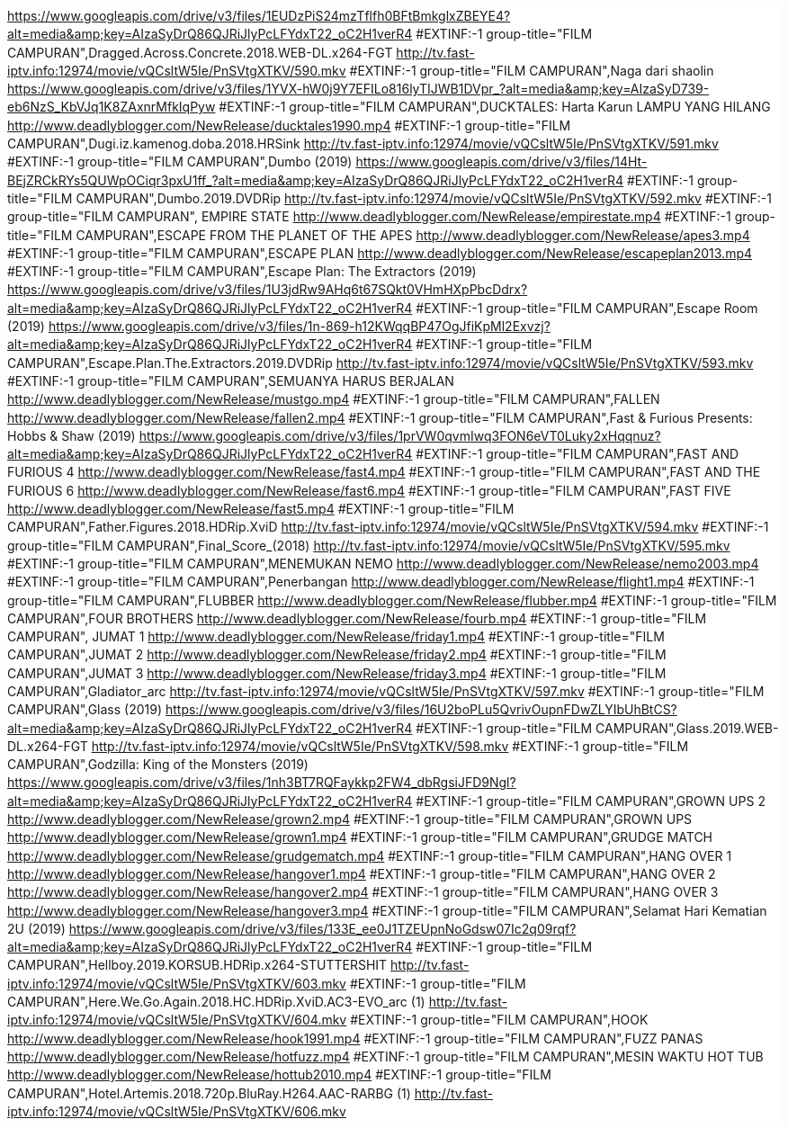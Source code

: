 https://www.googleapis.com/drive/v3/files/1EUDzPiS24mzTflfh0BFtBmkglxZBEYE4?alt=media&amp;key=AIzaSyDrQ86QJRiJlyPcLFYdxT22_oC2H1verR4 #EXTINF:-1 group-title="FILM CAMPURAN",Dragged.Across.Concrete.2018.WEB-DL.x264-FGT http://tv.fast-iptv.info:12974/movie/vQCsltW5Ie/PnSVtgXTKV/590.mkv #EXTINF:-1 group-title="FILM CAMPURAN",Naga dari shaolin https://www.googleapis.com/drive/v3/files/1YVX-hW0j9Y7EFILo816lyTIJWB1DVpr_?alt=media&amp;key=AIzaSyD739-eb6NzS_KbVJq1K8ZAxnrMfkIqPyw #EXTINF:-1 group-title="FILM CAMPURAN",DUCKTALES: Harta Karun LAMPU YANG HILANG http://www.deadlyblogger.com/NewRelease/ducktales1990.mp4 #EXTINF:-1 group-title="FILM CAMPURAN",Dugi.iz.kamenog.doba.2018.HRSink http://tv.fast-iptv.info:12974/movie/vQCsltW5Ie/PnSVtgXTKV/591.mkv #EXTINF:-1 group-title="FILM CAMPURAN",Dumbo (2019) https://www.googleapis.com/drive/v3/files/14Ht-BEjZRCkRYs5QUWpOCiqr3pxU1ff_?alt=media&amp;key=AIzaSyDrQ86QJRiJlyPcLFYdxT22_oC2H1verR4 #EXTINF:-1 group-title="FILM CAMPURAN",Dumbo.2019.DVDRip http://tv.fast-iptv.info:12974/movie/vQCsltW5Ie/PnSVtgXTKV/592.mkv #EXTINF:-1 group-title="FILM CAMPURAN", EMPIRE STATE http://www.deadlyblogger.com/NewRelease/empirestate.mp4 #EXTINF:-1 group-title="FILM CAMPURAN",ESCAPE FROM THE PLANET OF THE APES http://www.deadlyblogger.com/NewRelease/apes3.mp4 #EXTINF:-1 group-title="FILM CAMPURAN",ESCAPE PLAN http://www.deadlyblogger.com/NewRelease/escapeplan2013.mp4 #EXTINF:-1 group-title="FILM CAMPURAN",Escape Plan: The Extractors (2019) https://www.googleapis.com/drive/v3/files/1U3jdRw9AHq6t67SQkt0VHmHXpPbcDdrx?alt=media&amp;key=AIzaSyDrQ86QJRiJlyPcLFYdxT22_oC2H1verR4 #EXTINF:-1 group-title="FILM CAMPURAN",Escape Room (2019) https://www.googleapis.com/drive/v3/files/1n-869-h12KWqqBP47OgJfiKpMl2Exvzj?alt=media&amp;key=AIzaSyDrQ86QJRiJlyPcLFYdxT22_oC2H1verR4 #EXTINF:-1 group-title="FILM CAMPURAN",Escape.Plan.The.Extractors.2019.DVDRip http://tv.fast-iptv.info:12974/movie/vQCsltW5Ie/PnSVtgXTKV/593.mkv #EXTINF:-1 group-title="FILM CAMPURAN",SEMUANYA HARUS BERJALAN http://www.deadlyblogger.com/NewRelease/mustgo.mp4 #EXTINF:-1 group-title="FILM CAMPURAN",FALLEN http://www.deadlyblogger.com/NewRelease/fallen2.mp4 #EXTINF:-1 group-title="FILM CAMPURAN",Fast &amp; Furious Presents: Hobbs &amp; Shaw (2019) https://www.googleapis.com/drive/v3/files/1prVW0qvmIwq3FON6eVT0Luky2xHqqnuz?alt=media&amp;key=AIzaSyDrQ86QJRiJlyPcLFYdxT22_oC2H1verR4 #EXTINF:-1 group-title="FILM CAMPURAN",FAST AND FURIOUS 4 http://www.deadlyblogger.com/NewRelease/fast4.mp4 #EXTINF:-1 group-title="FILM CAMPURAN",FAST AND THE FURIOUS 6 http://www.deadlyblogger.com/NewRelease/fast6.mp4 #EXTINF:-1 group-title="FILM CAMPURAN",FAST FIVE http://www.deadlyblogger.com/NewRelease/fast5.mp4 #EXTINF:-1 group-title="FILM CAMPURAN",Father.Figures.2018.HDRip.XviD http://tv.fast-iptv.info:12974/movie/vQCsltW5Ie/PnSVtgXTKV/594.mkv #EXTINF:-1 group-title="FILM CAMPURAN",Final_Score_(2018) http://tv.fast-iptv.info:12974/movie/vQCsltW5Ie/PnSVtgXTKV/595.mkv #EXTINF:-1 group-title="FILM CAMPURAN",MENEMUKAN NEMO http://www.deadlyblogger.com/NewRelease/nemo2003.mp4 #EXTINF:-1 group-title="FILM CAMPURAN",Penerbangan http://www.deadlyblogger.com/NewRelease/flight1.mp4 #EXTINF:-1 group-title="FILM CAMPURAN",FLUBBER http://www.deadlyblogger.com/NewRelease/flubber.mp4 #EXTINF:-1 group-title="FILM CAMPURAN",FOUR BROTHERS http://www.deadlyblogger.com/NewRelease/fourb.mp4 #EXTINF:-1 group-title="FILM CAMPURAN", JUMAT 1 http://www.deadlyblogger.com/NewRelease/friday1.mp4 #EXTINF:-1 group-title="FILM CAMPURAN",JUMAT 2 http://www.deadlyblogger.com/NewRelease/friday2.mp4 #EXTINF:-1 group-title="FILM CAMPURAN",JUMAT 3 http://www.deadlyblogger.com/NewRelease/friday3.mp4 #EXTINF:-1 group-title="FILM CAMPURAN",Gladiator_arc http://tv.fast-iptv.info:12974/movie/vQCsltW5Ie/PnSVtgXTKV/597.mkv #EXTINF:-1 group-title="FILM CAMPURAN",Glass (2019) https://www.googleapis.com/drive/v3/files/16U2boPLu5QvrivOupnFDwZLYIbUhBtCS?alt=media&amp;key=AIzaSyDrQ86QJRiJlyPcLFYdxT22_oC2H1verR4 #EXTINF:-1 group-title="FILM CAMPURAN",Glass.2019.WEB-DL.x264-FGT http://tv.fast-iptv.info:12974/movie/vQCsltW5Ie/PnSVtgXTKV/598.mkv #EXTINF:-1 group-title="FILM CAMPURAN",Godzilla: King of the Monsters (2019) https://www.googleapis.com/drive/v3/files/1nh3BT7RQFaykkp2FW4_dbRgsiJFD9Ngl?alt=media&amp;key=AIzaSyDrQ86QJRiJlyPcLFYdxT22_oC2H1verR4 #EXTINF:-1 group-title="FILM CAMPURAN",GROWN UPS 2 http://www.deadlyblogger.com/NewRelease/grown2.mp4 #EXTINF:-1 group-title="FILM CAMPURAN",GROWN UPS http://www.deadlyblogger.com/NewRelease/grown1.mp4 #EXTINF:-1 group-title="FILM CAMPURAN",GRUDGE MATCH http://www.deadlyblogger.com/NewRelease/grudgematch.mp4 #EXTINF:-1 group-title="FILM CAMPURAN",HANG OVER 1 http://www.deadlyblogger.com/NewRelease/hangover1.mp4 #EXTINF:-1 group-title="FILM CAMPURAN",HANG OVER 2 http://www.deadlyblogger.com/NewRelease/hangover2.mp4 #EXTINF:-1 group-title="FILM CAMPURAN",HANG OVER 3 http://www.deadlyblogger.com/NewRelease/hangover3.mp4 #EXTINF:-1 group-title="FILM CAMPURAN",Selamat Hari Kematian 2U (2019) https://www.googleapis.com/drive/v3/files/133E_ee0J1TZEUpnNoGdsw07Ic2q09rqf?alt=media&amp;key=AIzaSyDrQ86QJRiJlyPcLFYdxT22_oC2H1verR4 #EXTINF:-1 group-title="FILM CAMPURAN",Hellboy.2019.KORSUB.HDRip.x264-STUTTERSHIT http://tv.fast-iptv.info:12974/movie/vQCsltW5Ie/PnSVtgXTKV/603.mkv #EXTINF:-1 group-title="FILM CAMPURAN",Here.We.Go.Again.2018.HC.HDRip.XviD.AC3-EVO_arc (1) http://tv.fast-iptv.info:12974/movie/vQCsltW5Ie/PnSVtgXTKV/604.mkv #EXTINF:-1 group-title="FILM CAMPURAN",HOOK http://www.deadlyblogger.com/NewRelease/hook1991.mp4 #EXTINF:-1 group-title="FILM CAMPURAN",FUZZ PANAS http://www.deadlyblogger.com/NewRelease/hotfuzz.mp4 #EXTINF:-1 group-title="FILM CAMPURAN",MESIN WAKTU HOT TUB http://www.deadlyblogger.com/NewRelease/hottub2010.mp4 #EXTINF:-1 group-title="FILM CAMPURAN",Hotel.Artemis.2018.720p.BluRay.H264.AAC-RARBG (1) http://tv.fast-iptv.info:12974/movie/vQCsltW5Ie/PnSVtgXTKV/606.mkv